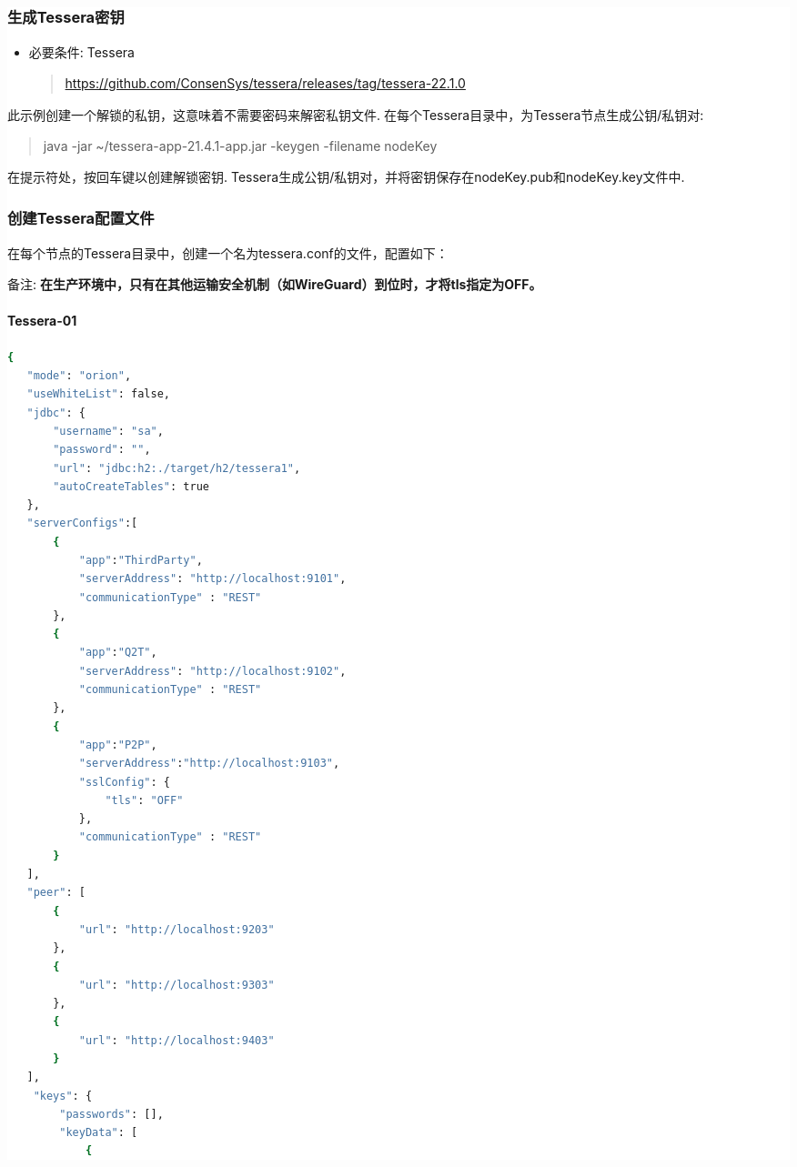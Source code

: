 ### 生成Tessera密钥

- 必要条件: Tessera

  > https://github.com/ConsenSys/tessera/releases/tag/tessera-22.1.0

此示例创建一个解锁的私钥，这意味着不需要密码来解密私钥文件.
在每个Tessera目录中，为Tessera节点生成公钥/私钥对:
> java -jar ~/tessera-app-21.4.1-app.jar -keygen -filename nodeKey

在提示符处，按回车键以创建解锁密钥.
Tessera生成公钥/私钥对，并将密钥保存在nodeKey.pub和nodeKey.key文件中.

### 创建Tessera配置文件
在每个节点的Tessera目录中，创建一个名为tessera.conf的文件，配置如下：

备注: 
**在生产环境中，只有在其他运输安全机制（如WireGuard）到位时，才将tls指定为OFF。**

#### Tessera-01
```bash
{
   "mode": "orion",
   "useWhiteList": false,
   "jdbc": {
       "username": "sa",
       "password": "",
       "url": "jdbc:h2:./target/h2/tessera1",
       "autoCreateTables": true
   },
   "serverConfigs":[
       {
           "app":"ThirdParty",
           "serverAddress": "http://localhost:9101",
           "communicationType" : "REST"
       },
       {
           "app":"Q2T",
           "serverAddress": "http://localhost:9102",
           "communicationType" : "REST"
       },
       {
           "app":"P2P",
           "serverAddress":"http://localhost:9103",
           "sslConfig": {
               "tls": "OFF"
           },
           "communicationType" : "REST"
       }
   ],
   "peer": [
       {
           "url": "http://localhost:9203"
       },
       {
           "url": "http://localhost:9303"
       },
       {
           "url": "http://localhost:9403"
       }
   ],
    "keys": {
        "passwords": [],
        "keyData": [
            {
```